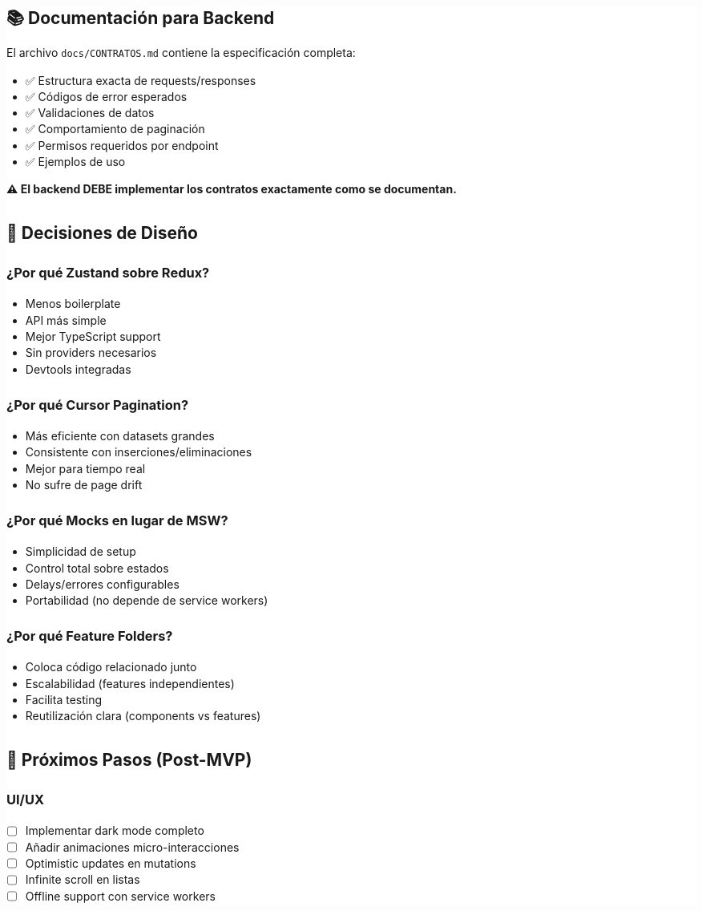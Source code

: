 ## 📚 Documentación para Backend

El archivo `docs/CONTRATOS.md` contiene la especificación completa:

- ✅ Estructura exacta de requests/responses
- ✅ Códigos de error esperados
- ✅ Validaciones de datos
- ✅ Comportamiento de paginación
- ✅ Permisos requeridos por endpoint
- ✅ Ejemplos de uso

**⚠️ El backend DEBE implementar los contratos exactamente como se documentan.**

## 🎯 Decisiones de Diseño

### ¿Por qué Zustand sobre Redux?

- Menos boilerplate
- API más simple
- Mejor TypeScript support
- Sin providers necesarios
- Devtools integradas

### ¿Por qué Cursor Pagination?

- Más eficiente con datasets grandes
- Consistente con inserciones/eliminaciones
- Mejor para tiempo real
- No sufre de page drift

### ¿Por qué Mocks en lugar de MSW?

- Simplicidad de setup
- Control total sobre estados
- Delays/errores configurables
- Portabilidad (no depende de service workers)

### ¿Por qué Feature Folders?

- Coloca código relacionado junto
- Escalabilidad (features independientes)
- Facilita testing
- Reutilización clara (components vs features)

## 🚦 Próximos Pasos (Post-MVP)

### UI/UX
- [ ] Implementar dark mode completo
- [ ] Añadir animaciones micro-interacciones
- [ ] Optimistic updates en mutations
- [ ] Infinite scroll en listas
- [ ] Offline support con service workers

